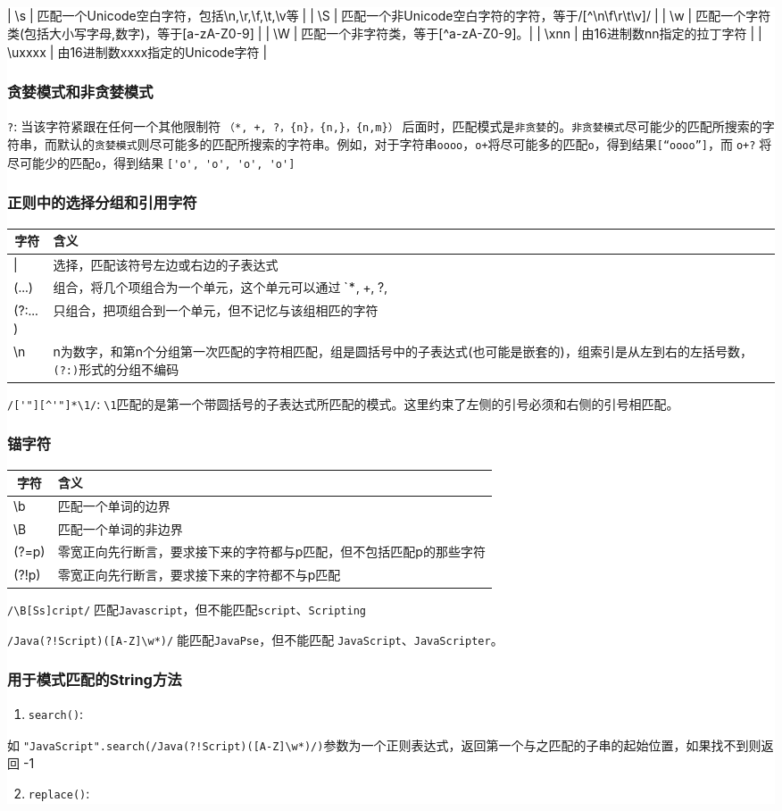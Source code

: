 | \s 		| 匹配一个Unicode空白字符，包括\n,\r,\f,\t,\v等 |
| \S 		| 匹配一个非Unicode空白字符的字符，等于/[^\n\f\r\t\v]/ |
| \w 		| 匹配一个字符类(包括大小写字母,数字)，等于[a-zA-Z0-9] |
| \W  		| 匹配一个非字符类，等于[^a-zA-Z0-9]。|
| \xnn		| 由16进制数nn指定的拉丁字符 |
| \uxxxx	| 由16进制数xxxx指定的Unicode字符 |

### 贪婪模式和非贪婪模式

`?`: 当该字符紧跟在任何一个其他限制符 `（*, +, ?，{n}，{n,}，{n,m}）` 后面时，匹配模式是`非贪婪`的。`非贪婪模式`尽可能少的匹配所搜索的字符串，而默认的`贪婪模式`则尽可能多的匹配所搜索的字符串。例如，对于字符串`oooo`，`o+`将尽可能多的匹配`o`，得到结果`[“oooo”]`，而 `o+?` 将尽可能少的匹配`o`，得到结果 `['o', 'o', 'o', 'o']`

### 正则中的选择分组和引用字符

| 	字符 	| 	含义 	|
| --------  |  :-----   | 
| &#124;	| 选择，匹配该符号左边或右边的子表达式	|
| (...) 	| 组合，将几个项组合为一个单元，这个单元可以通过 `*, +, ?, |` 等符号加以修饰，而且可以记住和这个组合相匹配的字符串以供此后的引用使用|
| (?:...)	| 只组合，把项组合到一个单元，但不记忆与该组相匹的字符 |
| \n 		| n为数字，和第n个分组第一次匹配的字符相匹配，组是圆括号中的子表达式(也可能是嵌套的)，组索引是从左到右的左括号数，`(?:)`形式的分组不编码 | 

`/['"][^'"]*\1/`: `\1`匹配的是第一个带圆括号的子表达式所匹配的模式。这里约束了左侧的引号必须和右侧的引号相匹配。

### 锚字符

| 	字符 	| 	含义 	|
| --------  |  :-----  | 
| \b 		| 匹配一个单词的边界 |
| \B 		| 匹配一个单词的非边界 |
| (?=p)		| 零宽正向先行断言，要求接下来的字符都与p匹配，但不包括匹配p的那些字符 |
| (?!p)		| 零宽正向先行断言，要求接下来的字符都不与p匹配 |

`/\B[Ss]cript/` 匹配`Javascript`，但不能匹配`script`、`Scripting`

`/Java(?!Script)([A-Z]\w*)/` 能匹配`JavaPse`，但不能匹配 `JavaScript`、`JavaScripter`。

### 用于模式匹配的String方法

1. `search()`:

如 `"JavaScript".search(/Java(?!Script)([A-Z]\w*)/)`参数为一个正则表达式，返回第一个与之匹配的子串的起始位置，如果找不到则返回 -1

2. `replace()`: 
